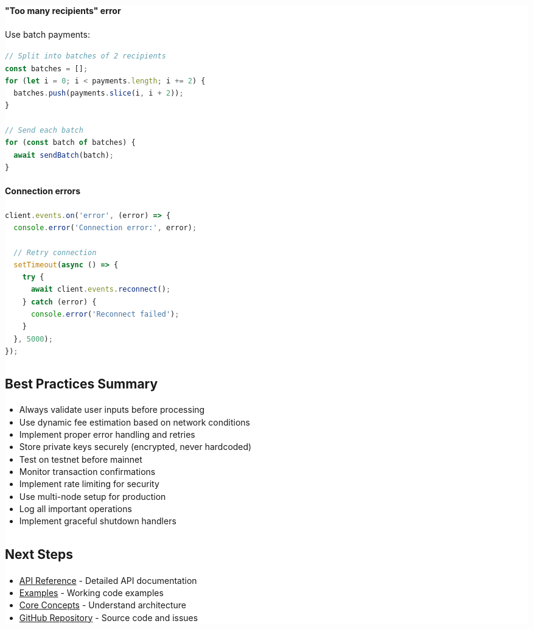 #### "Too many recipients" error

Use batch payments:
```typescript
// Split into batches of 2 recipients
const batches = [];
for (let i = 0; i < payments.length; i += 2) {
  batches.push(payments.slice(i, i + 2));
}

// Send each batch
for (const batch of batches) {
  await sendBatch(batch);
}
```

#### Connection errors

```typescript
client.events.on('error', (error) => {
  console.error('Connection error:', error);

  // Retry connection
  setTimeout(async () => {
    try {
      await client.events.reconnect();
    } catch (error) {
      console.error('Reconnect failed');
    }
  }, 5000);
});
```

## Best Practices Summary

- Always validate user inputs before processing
- Use dynamic fee estimation based on network conditions
- Implement proper error handling and retries
- Store private keys securely (encrypted, never hardcoded)
- Test on testnet before mainnet
- Monitor transaction confirmations
- Implement rate limiting for security
- Use multi-node setup for production
- Log all important operations
- Implement graceful shutdown handlers

## Next Steps

- [API Reference](../api-reference) - Detailed API documentation
- [Examples](../examples) - Working code examples
- [Core Concepts](../core-concepts/architecture.md) - Understand architecture
- [GitHub Repository](https://github.com/Namp88/hoosat-sdk) - Source code and issues

